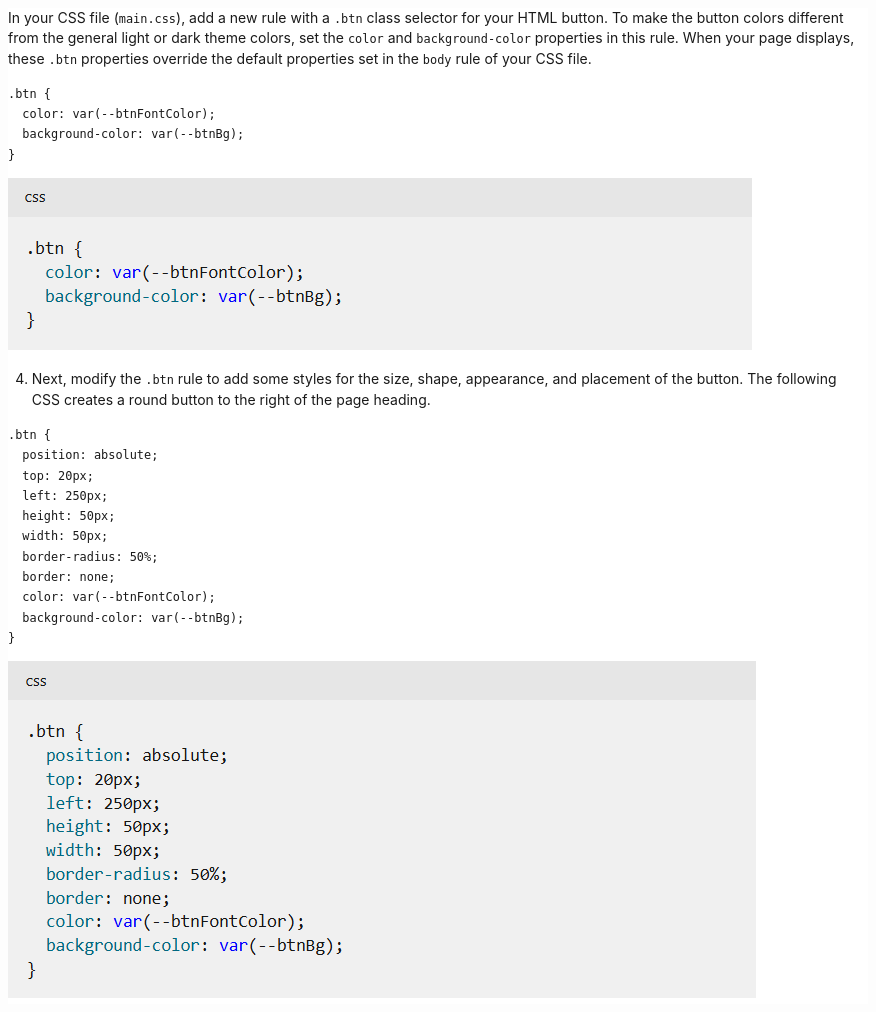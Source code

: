 In your CSS file (`main.css`), add a new rule with a `.btn` class selector for your HTML button. To make the button colors different from the general light or dark theme colors, set the `color` and `background-color` properties in this rule. When your page displays, these `.btn` properties override the default properties set in the `body` rule of your CSS file.

```
.btn {
  color: var(--btnFontColor);
  background-color: var(--btnBg);
}
```

![alt text](image-5.png)

4. Next, modify the `.btn` rule to add some styles for the size, shape, appearance, and placement of the button. The following CSS creates a round button to the right of the page heading.

```
.btn {
  position: absolute;
  top: 20px;
  left: 250px;
  height: 50px;
  width: 50px;
  border-radius: 50%;
  border: none;
  color: var(--btnFontColor);
  background-color: var(--btnBg);
}
```

![alt text](image-6.png)
